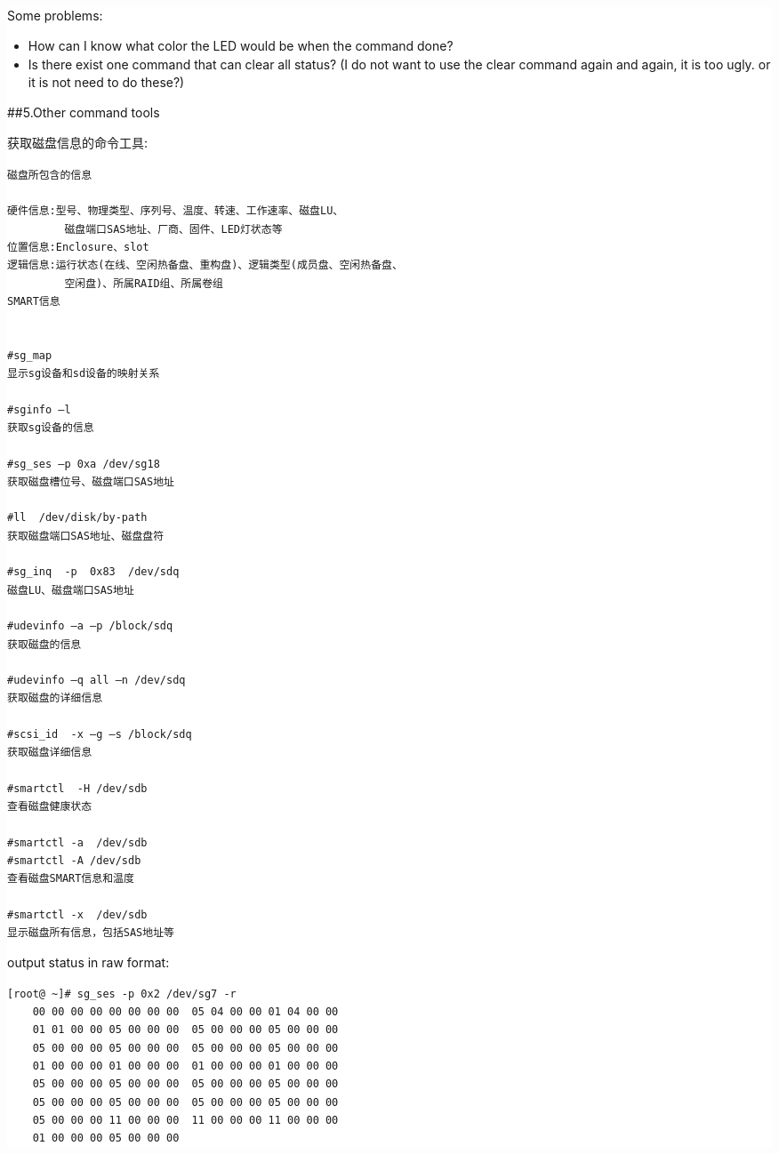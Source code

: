 Some problems:  
+ How can I know what color the LED would be when the command done?
+ Is there exist one command that can clear all status? (I do not want to use the 
clear command again and again, it is too ugly. or it is not need to do these?)

##5.Other command tools

获取磁盘信息的命令工具:

	磁盘所包含的信息

    硬件信息:型号、物理类型、序列号、温度、转速、工作速率、磁盘LU、
	         磁盘端口SAS地址、厂商、固件、LED灯状态等
    位置信息:Enclosure、slot
    逻辑信息:运行状态(在线、空闲热备盘、重构盘)、逻辑类型(成员盘、空闲热备盘、
	         空闲盘)、所属RAID组、所属卷组
    SMART信息

	
	#sg_map
	显示sg设备和sd设备的映射关系

	#sginfo –l
	获取sg设备的信息

	#sg_ses –p 0xa /dev/sg18
	获取磁盘槽位号、磁盘端口SAS地址

	#ll  /dev/disk/by-path
	获取磁盘端口SAS地址、磁盘盘符

	#sg_inq  -p  0x83  /dev/sdq
	磁盘LU、磁盘端口SAS地址

	#udevinfo –a –p /block/sdq
	获取磁盘的信息

	#udevinfo –q all –n /dev/sdq
	获取磁盘的详细信息

	#scsi_id  -x –g –s /block/sdq 
	获取磁盘详细信息

	#smartctl  -H /dev/sdb
	查看磁盘健康状态

	#smartctl -a  /dev/sdb
	#smartctl -A /dev/sdb
	查看磁盘SMART信息和温度

	#smartctl -x  /dev/sdb
	显示磁盘所有信息，包括SAS地址等

output status in raw format:

	[root@ ~]# sg_ses -p 0x2 /dev/sg7 -r
        00 00 00 00 00 00 00 00  05 04 00 00 01 04 00 00
        01 01 00 00 05 00 00 00  05 00 00 00 05 00 00 00
        05 00 00 00 05 00 00 00  05 00 00 00 05 00 00 00
        01 00 00 00 01 00 00 00  01 00 00 00 01 00 00 00
        05 00 00 00 05 00 00 00  05 00 00 00 05 00 00 00
        05 00 00 00 05 00 00 00  05 00 00 00 05 00 00 00
        05 00 00 00 11 00 00 00  11 00 00 00 11 00 00 00
        01 00 00 00 05 00 00 00
